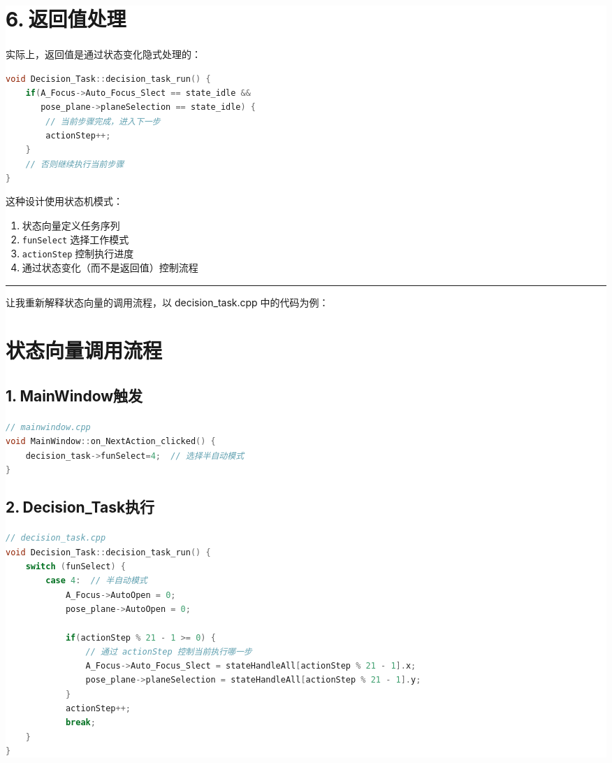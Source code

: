 # 6. 返回值处理

实际上，返回值是通过状态变化隐式处理的：
```cpp
void Decision_Task::decision_task_run() {
    if(A_Focus->Auto_Focus_Slect == state_idle && 
       pose_plane->planeSelection == state_idle) {
        // 当前步骤完成，进入下一步
        actionStep++;
    }
    // 否则继续执行当前步骤
}
```

这种设计使用状态机模式：
1. 状态向量定义任务序列
2. `funSelect` 选择工作模式
3. `actionStep` 控制执行进度
4. 通过状态变化（而不是返回值）控制流程
---------------------------------------------------------------------------------------------
让我重新解释状态向量的调用流程，以 decision_task.cpp 中的代码为例：

# 状态向量调用流程

## 1. MainWindow触发
```cpp
// mainwindow.cpp
void MainWindow::on_NextAction_clicked() {
    decision_task->funSelect=4;  // 选择半自动模式
}
```

## 2. Decision_Task执行
```cpp
// decision_task.cpp
void Decision_Task::decision_task_run() {
    switch (funSelect) {
        case 4:  // 半自动模式
            A_Focus->AutoOpen = 0;
            pose_plane->AutoOpen = 0;
            
            if(actionStep % 21 - 1 >= 0) {
                // 通过 actionStep 控制当前执行哪一步
                A_Focus->Auto_Focus_Slect = stateHandleAll[actionStep % 21 - 1].x;
                pose_plane->planeSelection = stateHandleAll[actionStep % 21 - 1].y;
            }
            actionStep++;
            break;
    }
}
```
